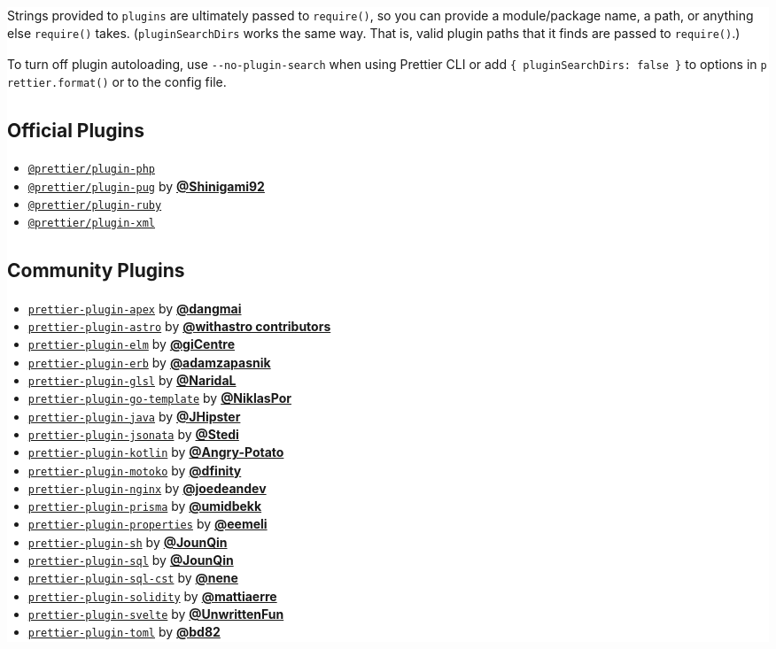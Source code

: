 Strings provided to `plugins` are ultimately passed to `require()`, so you can provide a module/package name, a path, or anything else `require()` takes. (`pluginSearchDirs` works the same way. That is, valid plugin paths that it finds are passed to `require()`.)

To turn off plugin autoloading, use `--no-plugin-search` when using Prettier CLI or add `{ pluginSearchDirs: false }` to options in `prettier.format()` or to the config file.

## Official Plugins

- [`@prettier/plugin-php`](https://github.com/prettier/plugin-php)
- [`@prettier/plugin-pug`](https://github.com/prettier/plugin-pug) by [**@Shinigami92**](https://github.com/Shinigami92)
- [`@prettier/plugin-ruby`](https://github.com/prettier/plugin-ruby)
- [`@prettier/plugin-xml`](https://github.com/prettier/plugin-xml)

## Community Plugins

- [`prettier-plugin-apex`](https://github.com/dangmai/prettier-plugin-apex) by [**@dangmai**](https://github.com/dangmai)
- [`prettier-plugin-astro`](https://github.com/withastro/prettier-plugin-astro) by [**@withastro contributors**](https://github.com/withastro/prettier-plugin-astro/graphs/contributors)
- [`prettier-plugin-elm`](https://github.com/gicentre/prettier-plugin-elm) by [**@giCentre**](https://github.com/gicentre)
- [`prettier-plugin-erb`](https://github.com/adamzapasnik/prettier-plugin-erb) by [**@adamzapasnik**](https://github.com/adamzapasnik)
- [`prettier-plugin-glsl`](https://github.com/NaridaL/glsl-language-toolkit/tree/main/packages/prettier-plugin-glsl) by [**@NaridaL**](https://github.com/NaridaL)
- [`prettier-plugin-go-template`](https://github.com/NiklasPor/prettier-plugin-go-template) by [**@NiklasPor**](https://github.com/NiklasPor)
- [`prettier-plugin-java`](https://github.com/jhipster/prettier-java) by [**@JHipster**](https://github.com/jhipster)
- [`prettier-plugin-jsonata`](https://github.com/Stedi/prettier-plugin-jsonata) by [**@Stedi**](https://github.com/Stedi)
- [`prettier-plugin-kotlin`](https://github.com/Angry-Potato/prettier-plugin-kotlin) by [**@Angry-Potato**](https://github.com/Angry-Potato)
- [`prettier-plugin-motoko`](https://github.com/dfinity/prettier-plugin-motoko) by [**@dfinity**](https://github.com/dfinity)
- [`prettier-plugin-nginx`](https://github.com/joedeandev/prettier-plugin-nginx) by [**@joedeandev**](https://github.com/joedeandev)
- [`prettier-plugin-prisma`](https://github.com/umidbekk/prettier-plugin-prisma) by [**@umidbekk**](https://github.com/umidbekk)
- [`prettier-plugin-properties`](https://github.com/eemeli/prettier-plugin-properties) by [**@eemeli**](https://github.com/eemeli)
- [`prettier-plugin-sh`](https://github.com/un-ts/prettier/tree/master/packages/sh) by [**@JounQin**](https://github.com/JounQin)
- [`prettier-plugin-sql`](https://github.com/un-ts/prettier/tree/master/packages/sql) by [**@JounQin**](https://github.com/JounQin)
- [`prettier-plugin-sql-cst`](https://github.com/nene/prettier-plugin-sql-cst) by [**@nene**](https://github.com/nene)
- [`prettier-plugin-solidity`](https://github.com/prettier-solidity/prettier-plugin-solidity) by [**@mattiaerre**](https://github.com/mattiaerre)
- [`prettier-plugin-svelte`](https://github.com/UnwrittenFun/prettier-plugin-svelte) by [**@UnwrittenFun**](https://github.com/UnwrittenFun)
- [`prettier-plugin-toml`](https://github.com/bd82/toml-tools/tree/master/packages/prettier-plugin-toml) by [**@bd82**](https://github.com/bd82)
